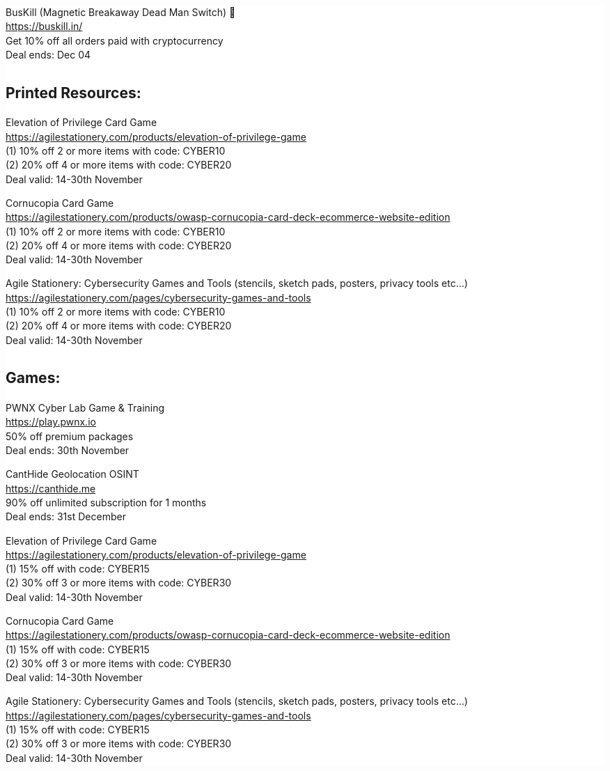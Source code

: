BusKill (Magnetic Breakaway Dead Man Switch) :see_no_evil: \
https://buskill.in/  
Get 10% off all orders paid with cryptocurrency \
Deal ends: Dec 04

## Printed Resources:

Elevation of Privilege Card Game  \
https://agilestationery.com/products/elevation-of-privilege-game  
(1) 10% off 2 or more items with code: CYBER10 \
(2) 20% off 4 or more items with code: CYBER20 \
Deal valid: 14-30th November

Cornucopia Card Game \
https://agilestationery.com/products/owasp-cornucopia-card-deck-ecommerce-website-edition  
(1) 10% off 2 or more items with code: CYBER10 \
(2) 20% off 4 or more items with code: CYBER20 \
Deal valid: 14-30th November

Agile Stationery: Cybersecurity Games and Tools (stencils, sketch pads, posters, privacy tools etc...) \
https://agilestationery.com/pages/cybersecurity-games-and-tools  
(1) 10% off 2 or more items with code: CYBER10 \
(2) 20% off 4 or more items with code: CYBER20 \
Deal valid: 14-30th November

## Games:

PWNX Cyber Lab Game & Training \
https://play.pwnx.io  
50% off premium packages \
Deal ends: 30th November

CantHide Geolocation OSINT \
https://canthide.me  
90% off unlimited subscription for 1 months \
Deal ends: 31st December

Elevation of Privilege Card Game  \
https://agilestationery.com/products/elevation-of-privilege-game  
(1) 15% off with code: CYBER15 \
(2) 30% off 3 or more items with code: CYBER30 \
Deal valid: 14-30th November

Cornucopia Card Game \
https://agilestationery.com/products/owasp-cornucopia-card-deck-ecommerce-website-edition  
(1) 15% off with code: CYBER15 \
(2) 30% off 3 or more items with code: CYBER30 \
Deal valid: 14-30th November

Agile Stationery: Cybersecurity Games and Tools (stencils, sketch pads, posters, privacy tools etc...) \
https://agilestationery.com/pages/cybersecurity-games-and-tools  
(1) 15% off with code: CYBER15 \
(2) 30% off 3 or more items with code: CYBER30 \
Deal valid: 14-30th November
